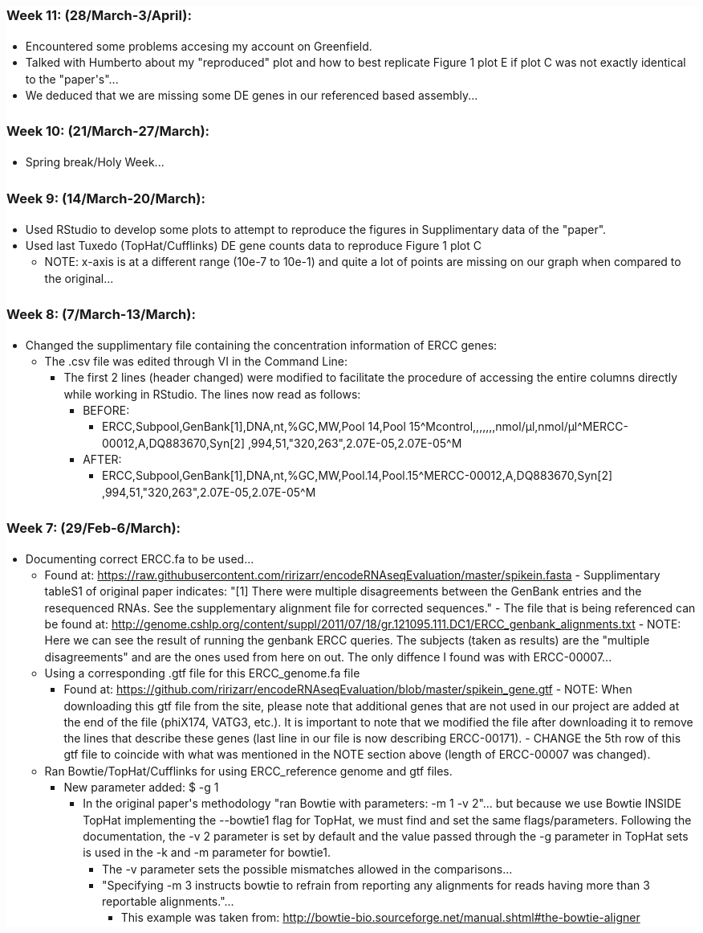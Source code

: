 ### Week 11: (28/March-3/April):

 - Encountered some problems accesing my account on Greenfield. 
 - Talked with Humberto about my "reproduced" plot and how to best replicate Figure 1 plot E if plot C was not exactly identical to the "paper's"...
 - We deduced that we are missing some DE genes in our referenced based assembly...

### Week 10: (21/March-27/March):

 - Spring break/Holy Week...  

### Week 9: (14/March-20/March):

 - Used RStudio to develop some plots to attempt to reproduce the figures in Supplimentary data of the "paper". 
 - Used last Tuxedo (TopHat/Cufflinks) DE gene counts data to reproduce Figure 1 plot C
	- NOTE: x-axis is at a different range (10e-7 to 10e-1) and quite a lot of points are missing on our graph when compared to the original...

### Week 8: (7/March-13/March):

 - Changed the supplimentary file containing the concentration information of ERCC genes: 
	- The .csv file was edited through VI in the Command Line:
		- The first 2 lines (header changed) were modified to facilitate the procedure of accessing the entire columns directly while working in RStudio. The lines now read as follows:
			- BEFORE: 
				- ERCC,Subpool,GenBank[1],DNA,nt,%GC,MW,Pool 14,Pool 15^Mcontrol,,,,,,,nmol/µl,nmol/µl^MERCC-00012,A,DQ883670,Syn[2] ,994,51,"320,263",2.07E-05,2.07E-05^M
			- AFTER:
				- ERCC,Subpool,GenBank[1],DNA,nt,%GC,MW,Pool.14,Pool.15^MERCC-00012,A,DQ883670,Syn[2] ,994,51,"320,263",2.07E-05,2.07E-05^M

### Week 7: (29/Feb-6/March):

 - Documenting correct ERCC.fa to be used...
	- Found at: 
		<https://raw.githubusercontent.com/ririzarr/encodeRNAseqEvaluation/master/spikein.fasta>
			- Supplimentary tableS1 of original paper indicates: 
				"[1] There were multiple disagreements between the GenBank entries and the resequenced RNAs.  See the supplementary alignment file for corrected sequences."
					- The file that is being referenced can be found at: 
						<http://genome.cshlp.org/content/suppl/2011/07/18/gr.121095.111.DC1/ERCC_genbank_alignments.txt>
							- NOTE: Here we can see the result of running the genbank ERCC queries. The subjects (taken as results) are the "multiple disagreements" and are the ones used from here on out. The only diffence I found was with ERCC-00007...  
	- Using a corresponding .gtf file for this ERCC_genome.fa file
		- Found at:
			<https://github.com/ririzarr/encodeRNAseqEvaluation/blob/master/spikein_gene.gtf>
				- NOTE: When downloading this gtf file from the site, please note that additional genes that are not used in our project are added at the end of the file (phiX174, VATG3, etc.). It is important to note that we modified the file after downloading it to remove the lines that describe these genes (last line in our file is now describing ERCC-00171).
				- CHANGE the 5th row of this gtf file to coincide with what was mentioned in the NOTE section above (length of ERCC-00007 was changed).
	- Ran Bowtie/TopHat/Cufflinks for using ERCC_reference genome and gtf files.
		- New parameter added: $ -g 1
			- In the original paper's methodology "ran Bowtie with parameters: -m 1 -v 2"... but because we use Bowtie INSIDE TopHat implementing the --bowtie1 flag for TopHat, we must find and set the same flags/parameters. Following the documentation, the -v 2 parameter is set by default and the value passed through the -g parameter in TopHat sets is used in the -k and -m parameter for bowtie1.
				- The -v parameter sets the possible mismatches allowed in the comparisons...
				- "Specifying -m 3 instructs bowtie to refrain from reporting any alignments for reads having more than 3 reportable alignments."...
					- This example was taken from: <http://bowtie-bio.sourceforge.net/manual.shtml#the-bowtie-aligner>
	